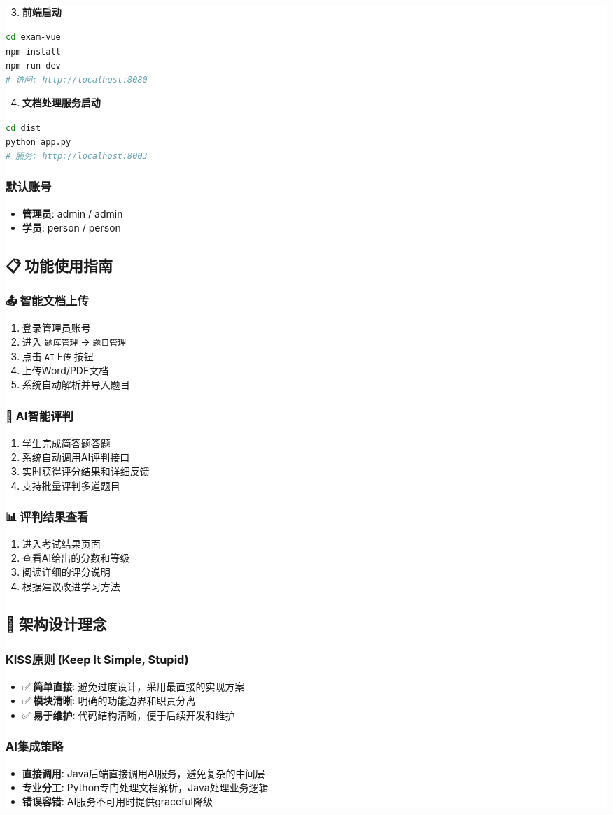 3. **前端启动**  
```bash
cd exam-vue
npm install
npm run dev
# 访问: http://localhost:8080
```

4. **文档处理服务启动**
```bash
cd dist
python app.py
# 服务: http://localhost:8003
```

### **默认账号**
- **管理员**: admin / admin
- **学员**: person / person

## 📋 功能使用指南

### **📤 智能文档上传**
1. 登录管理员账号
2. 进入 `题库管理` → `题目管理`  
3. 点击 `AI上传` 按钮
4. 上传Word/PDF文档
5. 系统自动解析并导入题目

### **🤖 AI智能评判**
1. 学生完成简答题答题
2. 系统自动调用AI评判接口
3. 实时获得评分结果和详细反馈
4. 支持批量评判多道题目

### **📊 评判结果查看**
1. 进入考试结果页面
2. 查看AI给出的分数和等级
3. 阅读详细的评分说明
4. 根据建议改进学习方法

## 🎯 架构设计理念

### **KISS原则 (Keep It Simple, Stupid)**
- ✅ **简单直接**: 避免过度设计，采用最直接的实现方案
- ✅ **模块清晰**: 明确的功能边界和职责分离  
- ✅ **易于维护**: 代码结构清晰，便于后续开发和维护

### **AI集成策略**
- **直接调用**: Java后端直接调用AI服务，避免复杂的中间层
- **专业分工**: Python专门处理文档解析，Java处理业务逻辑
- **错误容错**: AI服务不可用时提供graceful降级
